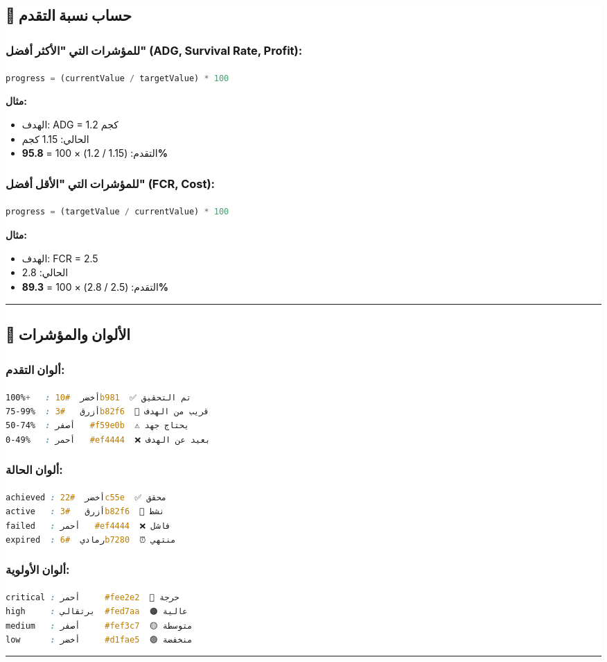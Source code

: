 
## 🔢 حساب نسبة التقدم

### للمؤشرات التي "الأكثر أفضل" (ADG, Survival Rate, Profit):
```typescript
progress = (currentValue / targetValue) * 100
```

**مثال:**
- الهدف: ADG = 1.2 كجم
- الحالي: 1.15 كجم
- التقدم: (1.15 / 1.2) × 100 = **95.8%**

### للمؤشرات التي "الأقل أفضل" (FCR, Cost):
```typescript
progress = (targetValue / currentValue) * 100
```

**مثال:**
- الهدف: FCR = 2.5
- الحالي: 2.8
- التقدم: (2.5 / 2.8) × 100 = **89.3%**

---

## 🎨 الألوان والمؤشرات

### ألوان التقدم:
```css
100%+   : أخضر  #10b981  ✅ تم التحقيق
75-99%  : أزرق   #3b82f6  🔵 قريب من الهدف
50-74%  : أصفر   #f59e0b  ⚠️ يحتاج جهد
0-49%   : أحمر   #ef4444  ❌ بعيد عن الهدف
```

### ألوان الحالة:
```css
achieved : أخضر  #22c55e  ✅ محقق
active   : أزرق   #3b82f6  🔵 نشط
failed   : أحمر   #ef4444  ❌ فاشل
expired  : رمادي  #6b7280  ⏰ منتهي
```

### ألوان الأولوية:
```css
critical : أحمر     #fee2e2  🔴 حرجة
high     : برتقالي  #fed7aa  🟠 عالية
medium   : أصفر     #fef3c7  🟡 متوسطة
low      : أخضر     #d1fae5  🟢 منخفضة
```

---